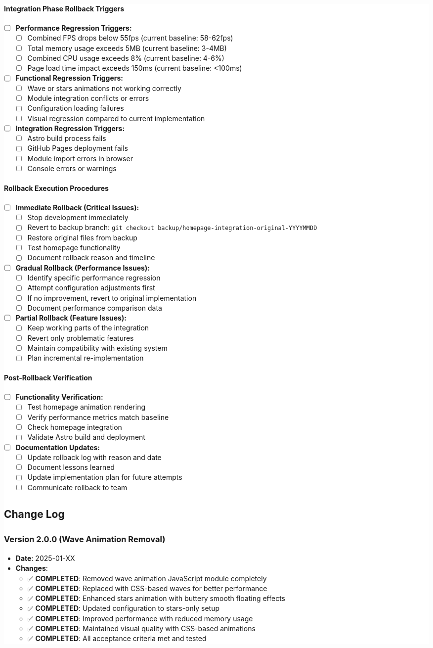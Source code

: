 #### **Integration Phase Rollback Triggers**
- [ ] **Performance Regression Triggers:**
  - [ ] Combined FPS drops below 55fps (current baseline: 58-62fps)
  - [ ] Total memory usage exceeds 5MB (current baseline: 3-4MB)
  - [ ] Combined CPU usage exceeds 8% (current baseline: 4-6%)
  - [ ] Page load time impact exceeds 150ms (current baseline: <100ms)
- [ ] **Functional Regression Triggers:**
  - [ ] Wave or stars animations not working correctly
  - [ ] Module integration conflicts or errors
  - [ ] Configuration loading failures
  - [ ] Visual regression compared to current implementation
- [ ] **Integration Regression Triggers:**
  - [ ] Astro build process fails
  - [ ] GitHub Pages deployment fails
  - [ ] Module import errors in browser
  - [ ] Console errors or warnings

#### **Rollback Execution Procedures**
- [ ] **Immediate Rollback (Critical Issues):**
  - [ ] Stop development immediately
  - [ ] Revert to backup branch: `git checkout backup/homepage-integration-original-YYYYMMDD`
  - [ ] Restore original files from backup
  - [ ] Test homepage functionality
  - [ ] Document rollback reason and timeline
- [ ] **Gradual Rollback (Performance Issues):**
  - [ ] Identify specific performance regression
  - [ ] Attempt configuration adjustments first
  - [ ] If no improvement, revert to original implementation
  - [ ] Document performance comparison data
- [ ] **Partial Rollback (Feature Issues):**
  - [ ] Keep working parts of the integration
  - [ ] Revert only problematic features
  - [ ] Maintain compatibility with existing system
  - [ ] Plan incremental re-implementation

#### **Post-Rollback Verification**
- [ ] **Functionality Verification:**
  - [ ] Test homepage animation rendering
  - [ ] Verify performance metrics match baseline
  - [ ] Check homepage integration
  - [ ] Validate Astro build and deployment
- [ ] **Documentation Updates:**
  - [ ] Update rollback log with reason and date
  - [ ] Document lessons learned
  - [ ] Update implementation plan for future attempts
  - [ ] Communicate rollback to team

## Change Log

### Version 2.0.0 (Wave Animation Removal)
- **Date**: 2025-01-XX
- **Changes**:
  - ✅ **COMPLETED**: Removed wave animation JavaScript module completely
  - ✅ **COMPLETED**: Replaced with CSS-based waves for better performance
  - ✅ **COMPLETED**: Enhanced stars animation with buttery smooth floating effects
  - ✅ **COMPLETED**: Updated configuration to stars-only setup
  - ✅ **COMPLETED**: Improved performance with reduced memory usage
  - ✅ **COMPLETED**: Maintained visual quality with CSS-based animations
  - ✅ **COMPLETED**: All acceptance criteria met and tested
